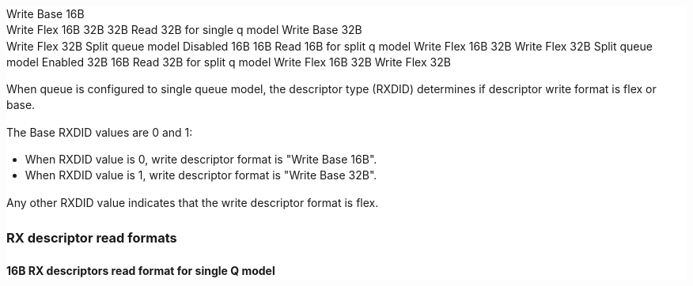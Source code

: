 <th>Write Base 16B<br />
Write Flex 16B</th>
</tr>
<tr class="odd">
<th>32B</th>
<th>32B</th>
<th>Read 32B for single q model</th>
<th>Write Base 32B<br />
Write Flex 32B</th>
</tr>
<tr class="header">
<th rowspan="2">Split queue model</th>
<th rowspan="2">Disabled</th>
<th rowspan="2">16B</th>
<th>16B</th>
<th rowspan="2">Read 16B for split q model</th>
<th>Write Flex 16B</th>
</tr>
<tr class="odd">
<th>32B</th>
<th>Write Flex 32B</th>
</tr>
<tr class="header">
<th rowspan="2">Split queue model</th>
<th rowspan="2">Enabled</th>
<th rowspan="2">32B</th>
<th>16B</th>
<th rowspan="2">Read 32B for split q model</th>
<th>Write Flex 16B</th>
</tr>
<tr class="odd">
<th>32B</th>
<th>Write Flex 32B</th>
</tr>
</thead>
<tbody>
</tbody>
</table>

When queue is configured to single queue model, the descriptor type
(RXDID) determines if descriptor write format is flex or base.

The Base RXDID values are 0 and 1:

- When RXDID value is 0, write descriptor format is "Write Base 16B".
- When RXDID value is 1, write descriptor format is "Write Base 32B".

Any other RXDID value indicates that the write descriptor format is
flex.

### RX descriptor read formats

#### 16B RX descriptors read format for single Q model
